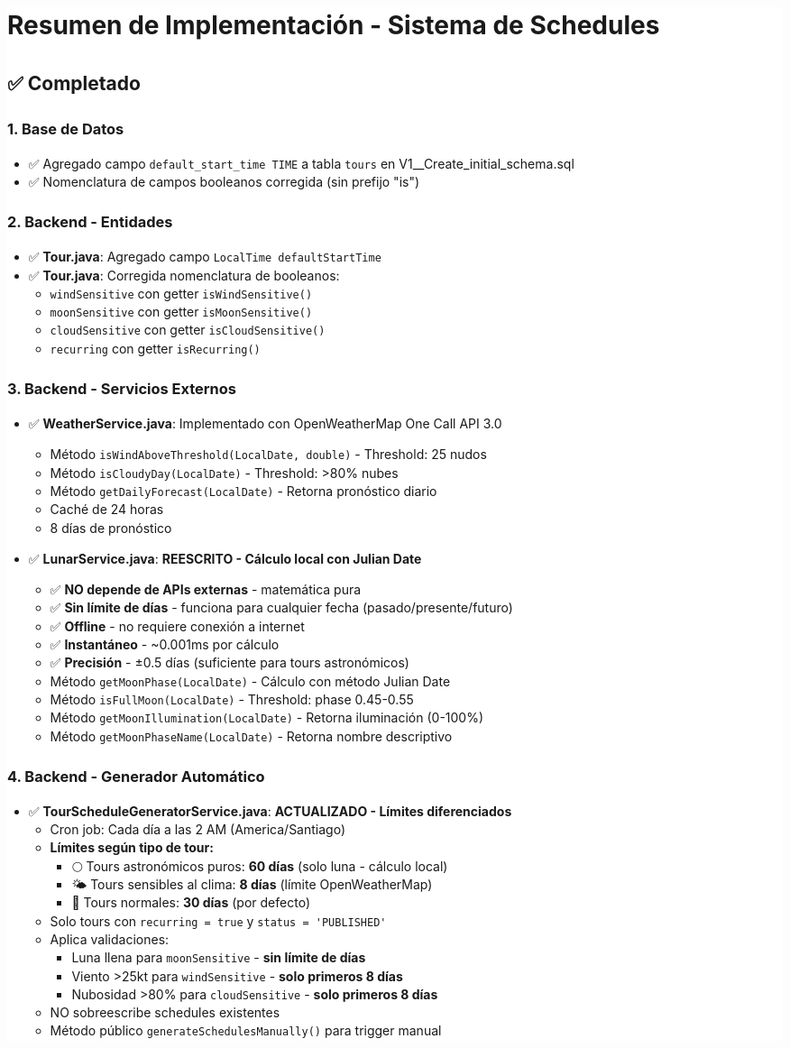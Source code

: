# Resumen de Implementación - Sistema de Schedules

## ✅ Completado

### 1. Base de Datos
- ✅ Agregado campo `default_start_time TIME` a tabla `tours` en V1__Create_initial_schema.sql
- ✅ Nomenclatura de campos booleanos corregida (sin prefijo "is")

### 2. Backend - Entidades
- ✅ **Tour.java**: Agregado campo `LocalTime defaultStartTime`
- ✅ **Tour.java**: Corregida nomenclatura de booleanos:
  - `windSensitive` con getter `isWindSensitive()`
  - `moonSensitive` con getter `isMoonSensitive()`
  - `cloudSensitive` con getter `isCloudSensitive()`
  - `recurring` con getter `isRecurring()`

### 3. Backend - Servicios Externos
- ✅ **WeatherService.java**: Implementado con OpenWeatherMap One Call API 3.0
  - Método `isWindAboveThreshold(LocalDate, double)` - Threshold: 25 nudos
  - Método `isCloudyDay(LocalDate)` - Threshold: >80% nubes
  - Método `getDailyForecast(LocalDate)` - Retorna pronóstico diario
  - Caché de 24 horas
  - 8 días de pronóstico

- ✅ **LunarService.java**: **REESCRITO - Cálculo local con Julian Date**
  - ✅ **NO depende de APIs externas** - matemática pura
  - ✅ **Sin límite de días** - funciona para cualquier fecha (pasado/presente/futuro)
  - ✅ **Offline** - no requiere conexión a internet
  - ✅ **Instantáneo** - ~0.001ms por cálculo
  - ✅ **Precisión** - ±0.5 días (suficiente para tours astronómicos)
  - Método `getMoonPhase(LocalDate)` - Cálculo con método Julian Date
  - Método `isFullMoon(LocalDate)` - Threshold: phase 0.45-0.55
  - Método `getMoonIllumination(LocalDate)` - Retorna iluminación (0-100%)
  - Método `getMoonPhaseName(LocalDate)` - Retorna nombre descriptivo

### 4. Backend - Generador Automático
- ✅ **TourScheduleGeneratorService.java**: **ACTUALIZADO - Límites diferenciados**
  - Cron job: Cada día a las 2 AM (America/Santiago)
  - **Límites según tipo de tour:**
    - 🌕 Tours astronómicos puros: **60 días** (solo luna - cálculo local)
    - 🌤️ Tours sensibles al clima: **8 días** (límite OpenWeatherMap)
    - 🎒 Tours normales: **30 días** (por defecto)
  - Solo tours con `recurring = true` y `status = 'PUBLISHED'`
  - Aplica validaciones:
    - Luna llena para `moonSensitive` - **sin límite de días**
    - Viento >25kt para `windSensitive` - **solo primeros 8 días**
    - Nubosidad >80% para `cloudSensitive` - **solo primeros 8 días**
  - NO sobreescribe schedules existentes
  - Método público `generateSchedulesManually()` para trigger manual
